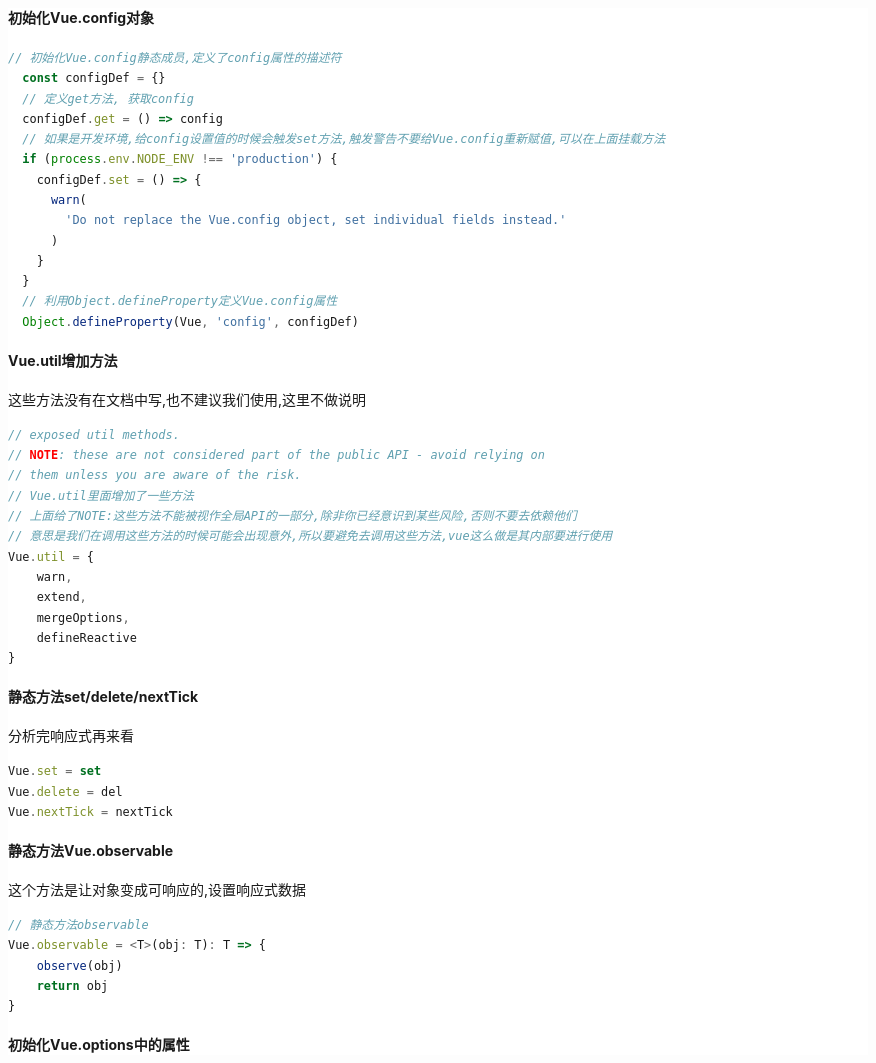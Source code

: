 #### 初始化Vue.config对象

```js
// 初始化Vue.config静态成员,定义了config属性的描述符
  const configDef = {}
  // 定义get方法, 获取config
  configDef.get = () => config
  // 如果是开发环境,给config设置值的时候会触发set方法,触发警告不要给Vue.config重新赋值,可以在上面挂载方法
  if (process.env.NODE_ENV !== 'production') {
    configDef.set = () => {
      warn(
        'Do not replace the Vue.config object, set individual fields instead.'
      )
    }
  }
  // 利用Object.defineProperty定义Vue.config属性
  Object.defineProperty(Vue, 'config', configDef)
```

#### Vue.util增加方法
这些方法没有在文档中写,也不建议我们使用,这里不做说明

```js
// exposed util methods.
// NOTE: these are not considered part of the public API - avoid relying on
// them unless you are aware of the risk.
// Vue.util里面增加了一些方法
// 上面给了NOTE:这些方法不能被视作全局API的一部分,除非你已经意识到某些风险,否则不要去依赖他们
// 意思是我们在调用这些方法的时候可能会出现意外,所以要避免去调用这些方法,vue这么做是其内部要进行使用
Vue.util = {
    warn,
    extend,
    mergeOptions,
    defineReactive
}
```

#### 静态方法set/delete/nextTick
分析完响应式再来看
```js
Vue.set = set
Vue.delete = del
Vue.nextTick = nextTick
```

#### 静态方法Vue.observable
这个方法是让对象变成可响应的,设置响应式数据
```js
// 静态方法observable
Vue.observable = <T>(obj: T): T => {
    observe(obj)
    return obj
}
```
#### 初始化Vue.options中的属性

